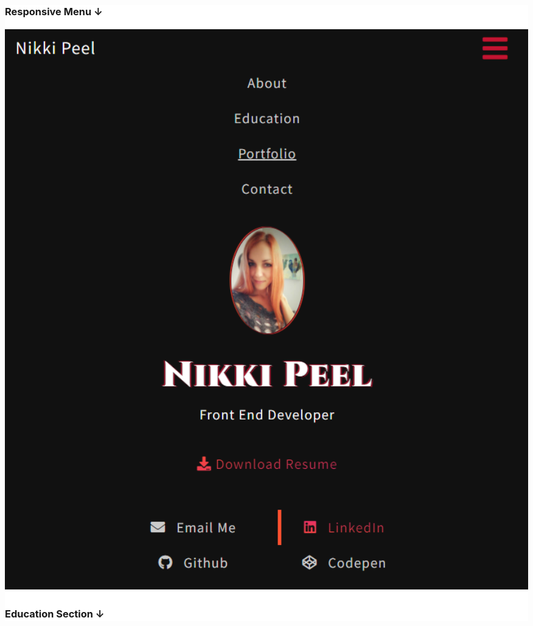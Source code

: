 ### Responsive Menu &darr;
<img src="img/portfolio-menu.png" alt="mobile menu" width="100%" height="auto" />
<br />

### Education Section &darr;